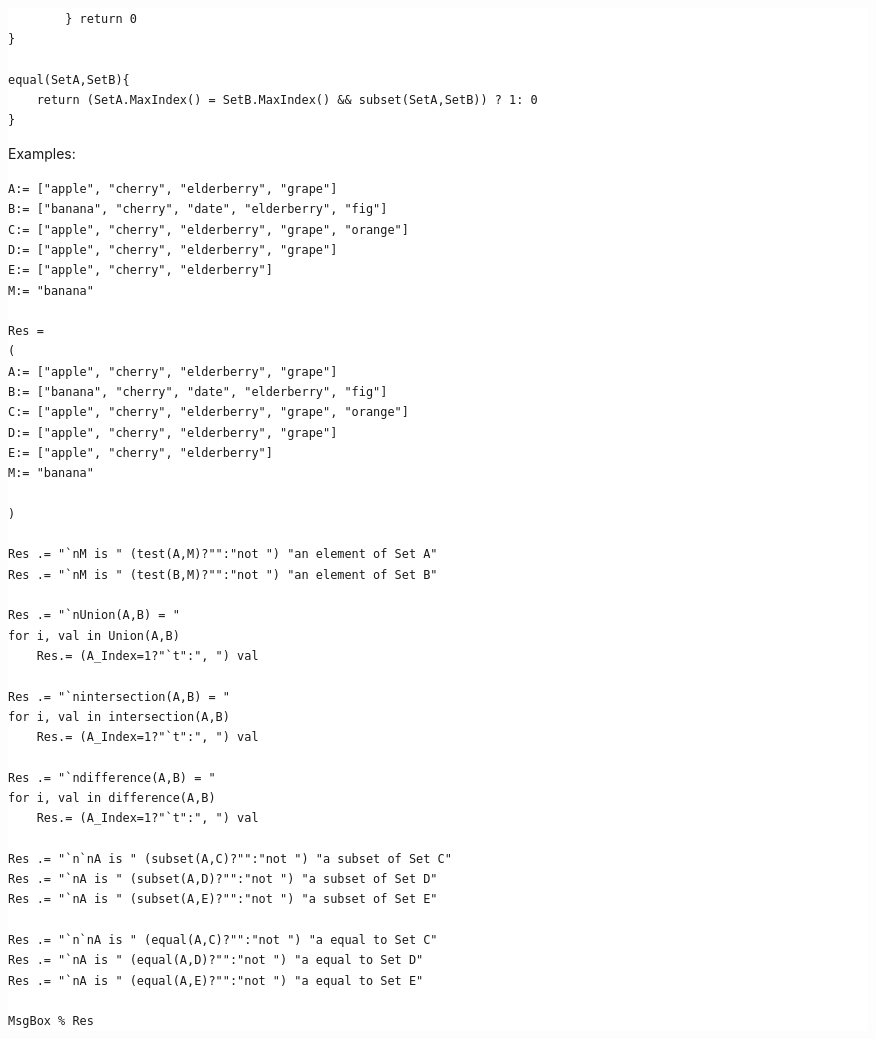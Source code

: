 ```
		} return 0
}

equal(SetA,SetB){
	return (SetA.MaxIndex() = SetB.MaxIndex() && subset(SetA,SetB)) ? 1: 0
}
```

Examples:
```AutoHotkey
A:= ["apple", "cherry", "elderberry", "grape"]
B:= ["banana", "cherry", "date", "elderberry", "fig"]
C:= ["apple", "cherry", "elderberry", "grape", "orange"]
D:= ["apple", "cherry", "elderberry", "grape"]
E:= ["apple", "cherry", "elderberry"]
M:= "banana"

Res =
(
A:= ["apple", "cherry", "elderberry", "grape"]
B:= ["banana", "cherry", "date", "elderberry", "fig"]
C:= ["apple", "cherry", "elderberry", "grape", "orange"]
D:= ["apple", "cherry", "elderberry", "grape"]
E:= ["apple", "cherry", "elderberry"]
M:= "banana"

)

Res .= "`nM is " (test(A,M)?"":"not ") "an element of Set A"
Res .= "`nM is " (test(B,M)?"":"not ") "an element of Set B"

Res .= "`nUnion(A,B) = "
for i, val in Union(A,B)
	Res.= (A_Index=1?"`t":", ") val

Res .= "`nintersection(A,B) = "
for i, val in intersection(A,B)
	Res.= (A_Index=1?"`t":", ") val

Res .= "`ndifference(A,B) = "
for i, val in difference(A,B)
	Res.= (A_Index=1?"`t":", ") val

Res .= "`n`nA is " (subset(A,C)?"":"not ") "a subset of Set C"
Res .= "`nA is " (subset(A,D)?"":"not ") "a subset of Set D"
Res .= "`nA is " (subset(A,E)?"":"not ") "a subset of Set E"

Res .= "`n`nA is " (equal(A,C)?"":"not ") "a equal to Set C"
Res .= "`nA is " (equal(A,D)?"":"not ") "a equal to Set D"
Res .= "`nA is " (equal(A,E)?"":"not ") "a equal to Set E"

MsgBox % Res
```
